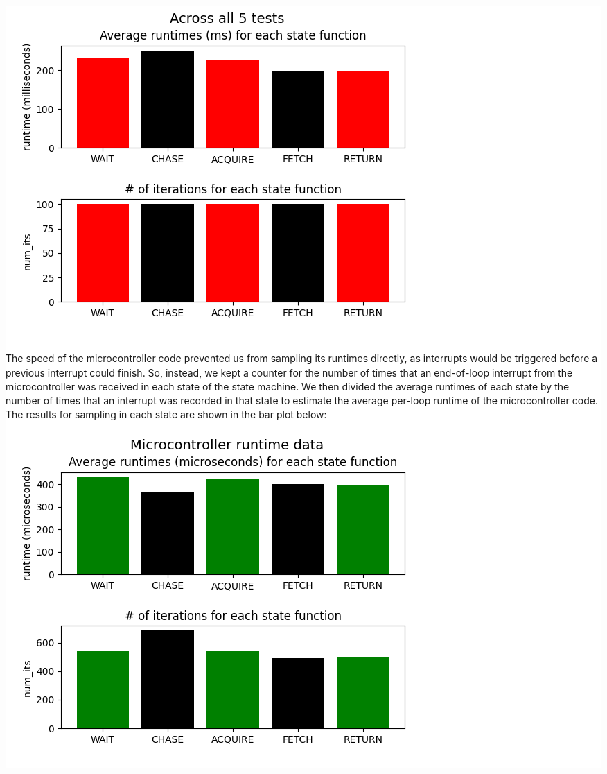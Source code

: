 ![](images/runtimes2.png)

The speed of the microcontroller code prevented us from sampling its runtimes directly, as interrupts would be triggered before a previous interrupt could finish. So, instead, we kept a counter for the number of times that an end-of-loop interrupt from the microcontroller was received in each state of the state machine. We then divided the average runtimes of each state by the number of times that an interrupt was recorded in that state to estimate the average per-loop runtime of the microcontroller code. The results for sampling in each state are shown in the bar plot below:

![](images/MCU-runtimes.png)
